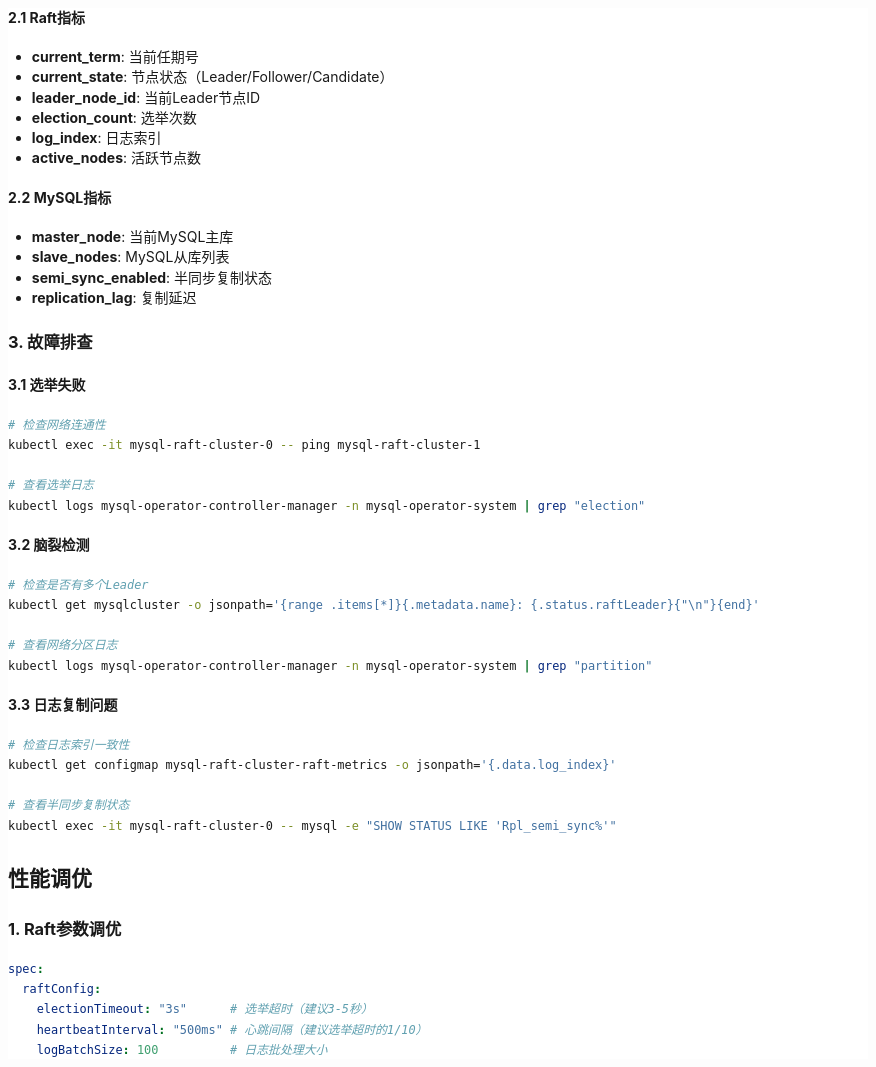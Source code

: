 #### 2.1 Raft指标
- **current_term**: 当前任期号
- **current_state**: 节点状态（Leader/Follower/Candidate）
- **leader_node_id**: 当前Leader节点ID
- **election_count**: 选举次数
- **log_index**: 日志索引
- **active_nodes**: 活跃节点数

#### 2.2 MySQL指标
- **master_node**: 当前MySQL主库
- **slave_nodes**: MySQL从库列表
- **semi_sync_enabled**: 半同步复制状态
- **replication_lag**: 复制延迟

### 3. 故障排查

#### 3.1 选举失败
```bash
# 检查网络连通性
kubectl exec -it mysql-raft-cluster-0 -- ping mysql-raft-cluster-1

# 查看选举日志
kubectl logs mysql-operator-controller-manager -n mysql-operator-system | grep "election"
```

#### 3.2 脑裂检测
```bash
# 检查是否有多个Leader
kubectl get mysqlcluster -o jsonpath='{range .items[*]}{.metadata.name}: {.status.raftLeader}{"\n"}{end}'

# 查看网络分区日志
kubectl logs mysql-operator-controller-manager -n mysql-operator-system | grep "partition"
```

#### 3.3 日志复制问题
```bash
# 检查日志索引一致性
kubectl get configmap mysql-raft-cluster-raft-metrics -o jsonpath='{.data.log_index}'

# 查看半同步复制状态
kubectl exec -it mysql-raft-cluster-0 -- mysql -e "SHOW STATUS LIKE 'Rpl_semi_sync%'"
```

## 性能调优

### 1. Raft参数调优
```yaml
spec:
  raftConfig:
    electionTimeout: "3s"      # 选举超时（建议3-5秒）
    heartbeatInterval: "500ms" # 心跳间隔（建议选举超时的1/10）
    logBatchSize: 100          # 日志批处理大小
```

